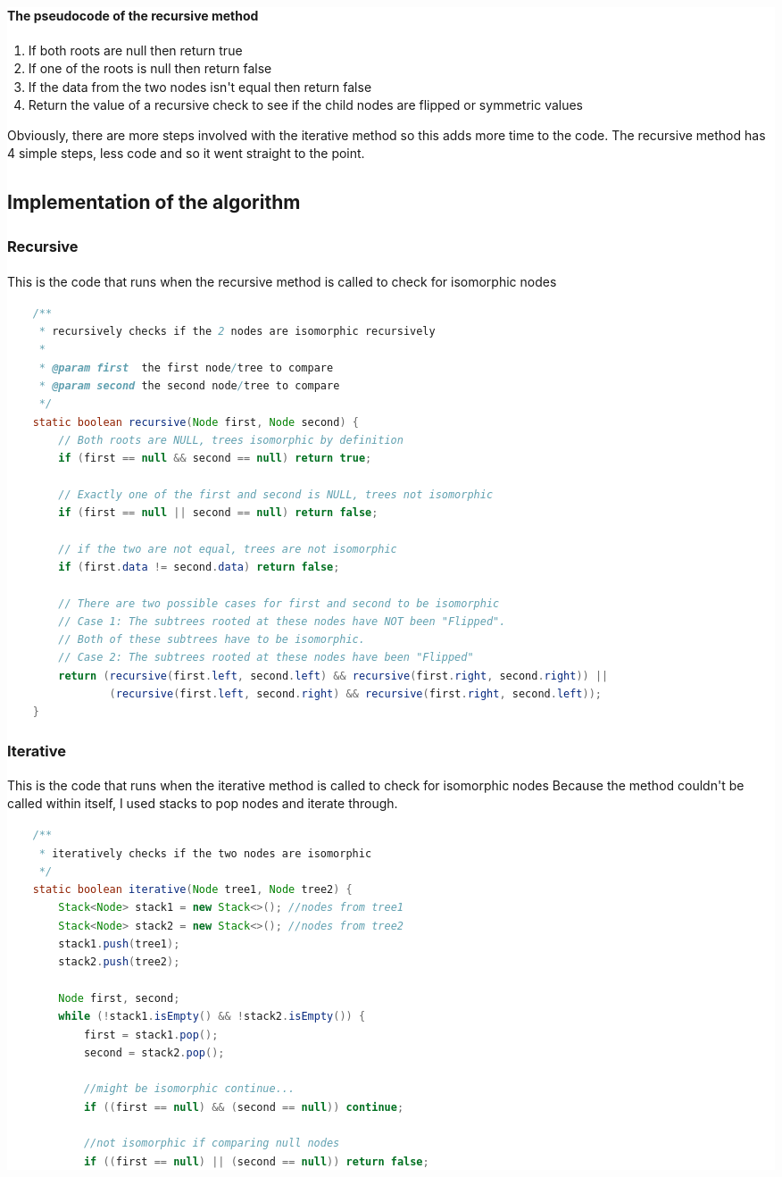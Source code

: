 #### The pseudocode of the recursive method
1. If both roots are null then return true
2. If one of the roots is null then return false
3. If the data from the two nodes isn't equal then return false
4. Return the value of a recursive check to see if the child nodes are flipped or symmetric values

Obviously, there are more steps involved with the iterative method so this adds more time to the code. 
The recursive method has 4 simple steps, less code and so it went straight to the point.

## Implementation of the algorithm
### Recursive
This is the code that runs when the recursive method is called to check for isomorphic nodes
```Java
    /**
     * recursively checks if the 2 nodes are isomorphic recursively
     *
     * @param first  the first node/tree to compare
     * @param second the second node/tree to compare
     */
    static boolean recursive(Node first, Node second) {
        // Both roots are NULL, trees isomorphic by definition
        if (first == null && second == null) return true;

        // Exactly one of the first and second is NULL, trees not isomorphic
        if (first == null || second == null) return false;

        // if the two are not equal, trees are not isomorphic
        if (first.data != second.data) return false;

        // There are two possible cases for first and second to be isomorphic
        // Case 1: The subtrees rooted at these nodes have NOT been "Flipped".
        // Both of these subtrees have to be isomorphic.
        // Case 2: The subtrees rooted at these nodes have been "Flipped"
        return (recursive(first.left, second.left) && recursive(first.right, second.right)) ||
                (recursive(first.left, second.right) && recursive(first.right, second.left));
    }
```

### Iterative
This is the code that runs when the iterative method is called to check for isomorphic nodes
Because the method couldn't be called within itself, I used stacks to pop nodes and iterate through.
```Java
    /**
     * iteratively checks if the two nodes are isomorphic
     */
    static boolean iterative(Node tree1, Node tree2) {
        Stack<Node> stack1 = new Stack<>(); //nodes from tree1
        Stack<Node> stack2 = new Stack<>(); //nodes from tree2
        stack1.push(tree1);
        stack2.push(tree2);

        Node first, second;
        while (!stack1.isEmpty() && !stack2.isEmpty()) {
            first = stack1.pop();
            second = stack2.pop();

            //might be isomorphic continue...
            if ((first == null) && (second == null)) continue;

            //not isomorphic if comparing null nodes
            if ((first == null) || (second == null)) return false;
```